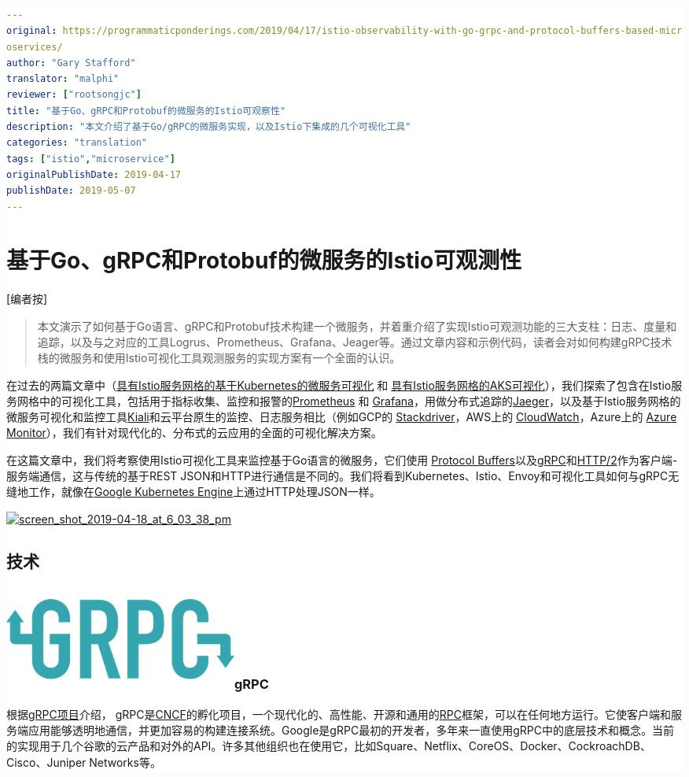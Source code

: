 ```yaml
---
original: https://programmaticponderings.com/2019/04/17/istio-observability-with-go-grpc-and-protocol-buffers-based-microservices/
author: "Gary Stafford"
translator: "malphi"
reviewer: ["rootsongjc"]
title: "基于Go、gRPC和Protobuf的微服务的Istio可观察性"
description: "本文介绍了基于Go/gRPC的微服务实现，以及Istio下集成的几个可视化工具"
categories: "translation"
tags: ["istio","microservice"]
originalPublishDate: 2019-04-17
publishDate: 2019-05-07
---
```


# 基于Go、gRPC和Protobuf的微服务的Istio可观测性

[编者按]

> 本文演示了如何基于Go语言、gRPC和Protobuf技术构建一个微服务，并着重介绍了实现Istio可观测功能的三大支柱：日志、度量和追踪，以及与之对应的工具Logrus、Prometheus、Grafana、Jeager等。通过文章内容和示例代码，读者会对如何构建gRPC技术栈的微服务和使用Istio可视化工具观测服务的实现方案有一个全面的认识。

在过去的两篇文章中（[具有Istio服务网格的基于Kubernetes的微服务可视化](https://programmaticponderings.com/2019/03/10/kubernetes-based-microservice-observability-with-istio-service-mesh-part-1/) 和 [具有Istio服务网格的AKS可视化](https://programmaticponderings.com/2019/03/31/azure-kubernetes-service-aks-observability-with-istio/)），我们探索了包含在Istio服务网格中的可视化工具，包括用于指标收集、监控和报警的[Prometheus](https://prometheus.io/) 和 [Grafana](https://grafana.com/)，用做分布式追踪的[Jaeger](https://www.jaegertracing.io/)，以及基于Istio服务网格的微服务可视化和监控工具[Kiali](https://www.kiali.io/)和云平台原生的监控、日志服务相比（例如GCP的 [Stackdriver](https://cloud.google.com/monitoring/)，AWS上的 [CloudWatch](https://aws.amazon.com/cloudwatch/)，Azure上的 [Azure Monitor](https://docs.microsoft.com/en-us/azure/azure-monitor/overview)），我们有针对现代化的、分布式的云应用的全面的可视化解决方案。

在这篇文章中，我们将考察使用Istio可视化工具来监控基于Go语言的微服务，它们使用 [Protocol Buffers](https://developers.google.com/protocol-buffers/)以及[gRPC](https://grpc.io/)和[HTTP/2](https://en.wikipedia.org/wiki/HTTP/2)作为客户端-服务端通信，这与传统的基于REST JSON和HTTP进行通信是不同的。我们将看到Kubernetes、Istio、Envoy和可视化工具如何与gRPC无缝地工作，就像在[Google Kubernetes Engine](https://cloud.google.com/kubernetes-engine/)上通过HTTP处理JSON一样。

[![screen_shot_2019-04-18_at_6_03_38_pm](1.png)](https://programmaticponderings.files.wordpress.com/2019/04/screen_shot_2019-04-18_at_6_03_38_pm.png)

## 技术

### ![Image result for grpc logo](2-1.png)gRPC

根据[gRPC项目](https://grpc.io/)介绍， gRPC是[CNCF](https://www.cncf.io/)的孵化项目，一个现代化的、高性能、开源和通用的[RPC](https://en.wikipedia.org/wiki/remote_procedurere_call)框架，可以在任何地方运行。它使客户端和服务端应用能够透明地通信，并更加容易的构建连接系统。Google是gRPC最初的开发者，多年来一直使用gRPC中的底层技术和概念。当前的实现用于几个谷歌的云产品和对外的API。许多其他组织也在使用它，比如Square、Netflix、CoreOS、Docker、CockroachDB、Cisco、Juniper Networks等。
